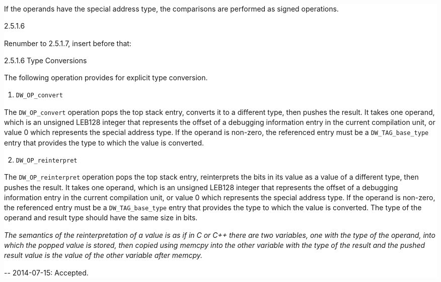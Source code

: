 If the operands have the special address type, the comparisons are performed
as signed operations.

2.5.1.6

Renumber to 2.5.1.7, insert before that:

2.5.1.6  Type Conversions

The following operation provides for explicit type conversion.

1. `DW_OP_convert`

The `DW_OP_convert` operation pops the top stack entry, converts it to a
different type, then pushes the result. It takes one operand, which is an
unsigned LEB128 integer that represents the offset of a debugging
information entry in the current compilation unit, or value 0 which
represents the special address type. If the operand is non-zero, the
referenced entry must be a `DW_TAG_base_type` entry that provides the type
to which the value is converted.

2. `DW_OP_reinterpret`

The `DW_OP_reinterpret` operation pops the top stack entry, reinterprets
the bits in its value as a value of a different type, then pushes the
result. It takes one operand, which is an unsigned LEB128 integer that
represents the offset of a debugging information entry in the current
compilation unit, or value 0 which represents the special address type.
If the operand is non-zero, the referenced entry must be a
`DW_TAG_base_type` entry that provides the type to which the value is converted.
The type of the operand and result type should have the same size in bits.

*The semantics of the reinterpretation of a value is as if in C or C++
there are two variables, one with the type of the operand, into which
the popped value is stored, then copied using memcpy into the other variable
with the type of the result and the pushed result value is the value of the
other variable after memcpy.*


--
2014-07-15:  Accepted.
